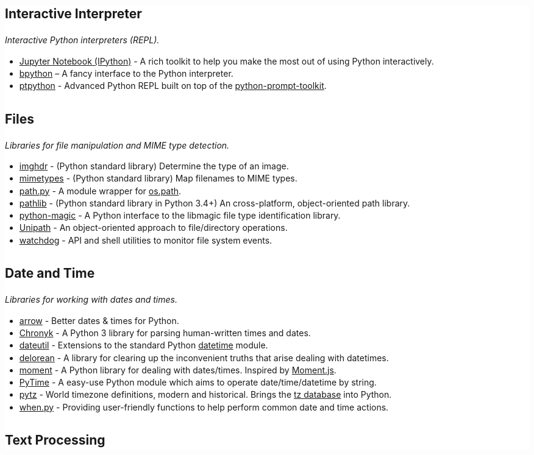 ## Interactive Interpreter

*Interactive Python interpreters (REPL).*

* [Jupyter Notebook (IPython)](https://jupyter.org) -  A rich toolkit to help you make the most out of using Python interactively.
* [bpython](http://bpython-interpreter.org) – A fancy interface to the Python interpreter.
* [ptpython](https://github.com/jonathanslenders/ptpython) - Advanced Python REPL built on top of the [python-prompt-toolkit](https://github.com/jonathanslenders/python-prompt-toolkit).

## Files

*Libraries for file manipulation and MIME type detection.*

* [imghdr](https://docs.python.org/2/library/imghdr.html) - (Python standard library) Determine the type of an image.
* [mimetypes](https://docs.python.org/2/library/mimetypes.html) - (Python standard library) Map filenames to MIME types.
* [path.py](https://github.com/jaraco/path.py) - A module wrapper for [os.path](https://docs.python.org/2/library/os.path.html).
* [pathlib](https://pathlib.readthedocs.org/en/pep428/) - (Python standard library in Python 3.4+) An cross-platform, object-oriented path library.
* [python-magic](https://github.com/ahupp/python-magic) - A Python interface to the libmagic file type identification library.
* [Unipath](https://github.com/mikeorr/Unipath) - An object-oriented approach to file/directory operations.
* [watchdog](https://github.com/gorakhargosh/watchdog) - API and shell utilities to monitor file system events.

## Date and Time

*Libraries for working with dates and times.*

* [arrow](https://github.com/crsmithdev/arrow) - Better dates & times for Python.
* [Chronyk](https://github.com/KoffeinFlummi/Chronyk) - A Python 3 library for parsing human-written times and dates.
* [dateutil](https://pypi.python.org/pypi/python-dateutil) - Extensions to the standard Python [datetime](https://docs.python.org/2/library/datetime.html) module.
* [delorean](https://github.com/myusuf3/delorean/) - A library for clearing up the inconvenient truths that arise dealing with datetimes.
* [moment](https://github.com/zachwill/moment) - A Python library for dealing with dates/times. Inspired by [Moment.js](http://momentjs.com/).
* [PyTime](https://github.com/shnode/PyTime) - A easy-use Python module which aims to operate date/time/datetime by string.
* [pytz](https://launchpad.net/pytz) - World timezone definitions, modern and historical. Brings the [tz database](https://en.wikipedia.org/wiki/Tz_database) into Python.
* [when.py](https://github.com/dirn/When.py) - Providing user-friendly functions to help perform common date and time actions.

## Text Processing
